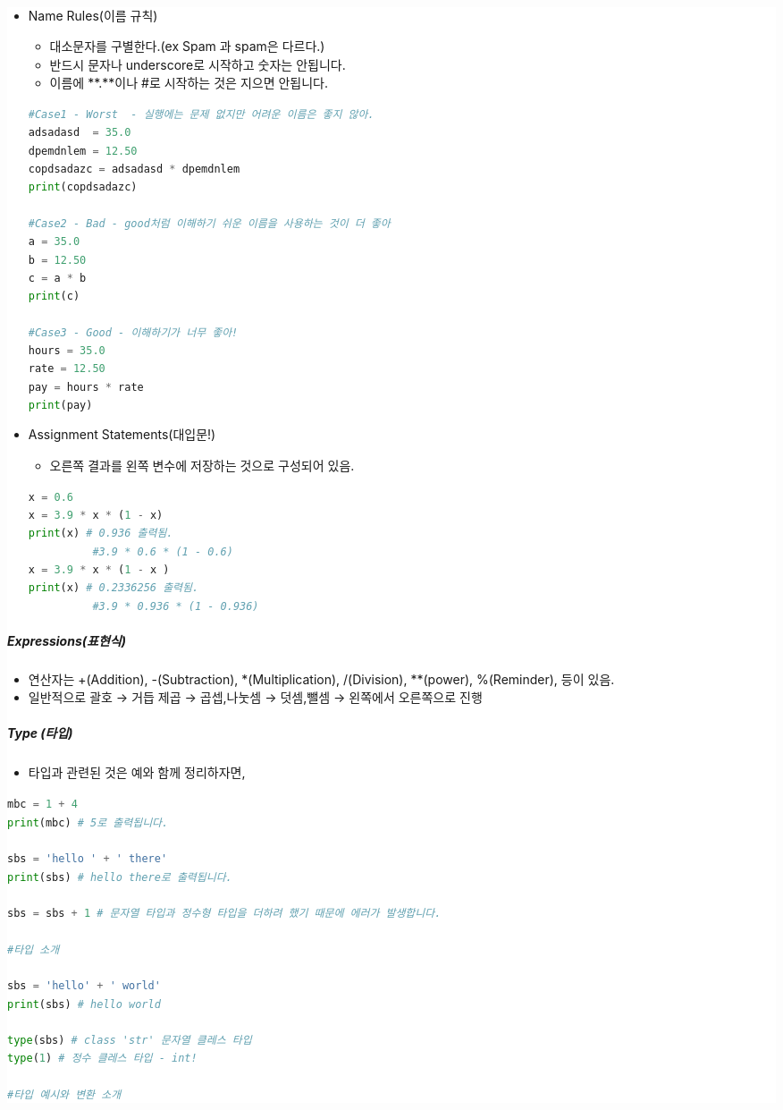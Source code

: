 - Name Rules(이름 규칙)

  - 대소문자를 구별한다.(ex Spam 과 spam은 다르다.)
  - 반드시 문자나 underscore로 시작하고 숫자는 안됩니다.
  - 이름에 **.**이나 #로 시작하는 것은 지으면 안됩니다.

  ```python
  #Case1 - Worst  - 실행에는 문제 없지만 어려운 이름은 좋지 않아.
  adsadasd  = 35.0
  dpemdnlem = 12.50
  copdsadazc = adsadasd * dpemdnlem
  print(copdsadazc)
  
  #Case2 - Bad - good처럼 이해하기 쉬운 이름을 사용하는 것이 더 좋아
  a = 35.0 
  b = 12.50
  c = a * b
  print(c)
  
  #Case3 - Good - 이해하기가 너무 좋아!
  hours = 35.0
  rate = 12.50
  pay = hours * rate
  print(pay)
  ```

  

- Assignment Statements(대입문!)

  - 오른쪽 결과를 왼쪽 변수에 저장하는 것으로 구성되어 있음.

  ```python
  x = 0.6
  x = 3.9 * x * (1 - x)
  print(x) # 0.936 출력됨. 
            #3.9 * 0.6 * (1 - 0.6)
  x = 3.9 * x * (1 - x )
  print(x) # 0.2336256 출력됨. 
            #3.9 * 0.936 * (1 - 0.936)
  ```

##### Expressions(표현식)

- 연산자는 +(Addition), -(Subtraction), *(Multiplication), /(Division), **(power), %(Reminder), 등이 있음.
- 일반적으로 괄호 → 거듭 제곱 → 곱셉,나눗셈 → 덧셈,뺄셈 → 왼쪽에서 오른쪽으로 진행

##### Type (타입)

- 타입과 관련된  것은 예와 함께 정리하자면,

```python
mbc = 1 + 4
print(mbc) # 5로 출력됩니다.

sbs = 'hello ' + ' there'
print(sbs) # hello there로 출력됩니다.

sbs = sbs + 1 # 문자열 타입과 정수형 타입을 더하려 했기 때문에 에러가 발생합니다.

#타입 소개

sbs = 'hello' + ' world'
print(sbs) # hello world

type(sbs) # class 'str' 문자열 클레스 타입
type(1) # 정수 클레스 타입 - int!

#타입 예시와 변환 소개
```
